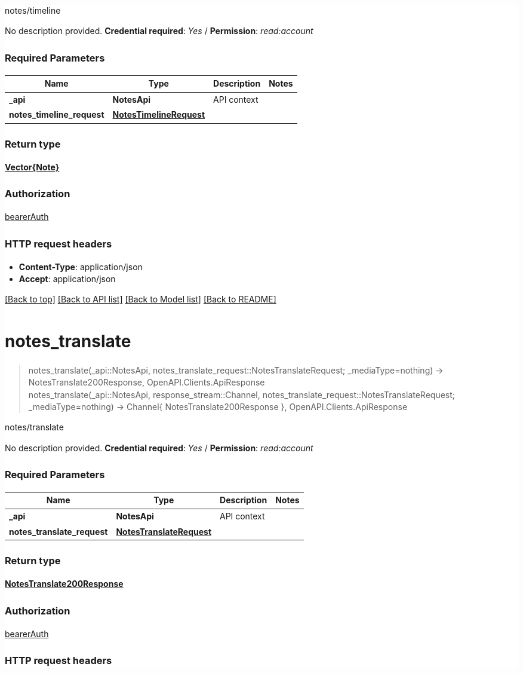 notes/timeline

No description provided.  **Credential required**: *Yes* / **Permission**: *read:account*

### Required Parameters

Name | Type | Description  | Notes
------------- | ------------- | ------------- | -------------
 **_api** | **NotesApi** | API context | 
**notes_timeline_request** | [**NotesTimelineRequest**](NotesTimelineRequest.md)|  | 

### Return type

[**Vector{Note}**](Note.md)

### Authorization

[bearerAuth](../README.md#bearerAuth)

### HTTP request headers

 - **Content-Type**: application/json
 - **Accept**: application/json

[[Back to top]](#) [[Back to API list]](../README.md#api-endpoints) [[Back to Model list]](../README.md#models) [[Back to README]](../README.md)

# **notes_translate**
> notes_translate(_api::NotesApi, notes_translate_request::NotesTranslateRequest; _mediaType=nothing) -> NotesTranslate200Response, OpenAPI.Clients.ApiResponse <br/>
> notes_translate(_api::NotesApi, response_stream::Channel, notes_translate_request::NotesTranslateRequest; _mediaType=nothing) -> Channel{ NotesTranslate200Response }, OpenAPI.Clients.ApiResponse

notes/translate

No description provided.  **Credential required**: *Yes* / **Permission**: *read:account*

### Required Parameters

Name | Type | Description  | Notes
------------- | ------------- | ------------- | -------------
 **_api** | **NotesApi** | API context | 
**notes_translate_request** | [**NotesTranslateRequest**](NotesTranslateRequest.md)|  | 

### Return type

[**NotesTranslate200Response**](NotesTranslate200Response.md)

### Authorization

[bearerAuth](../README.md#bearerAuth)

### HTTP request headers
